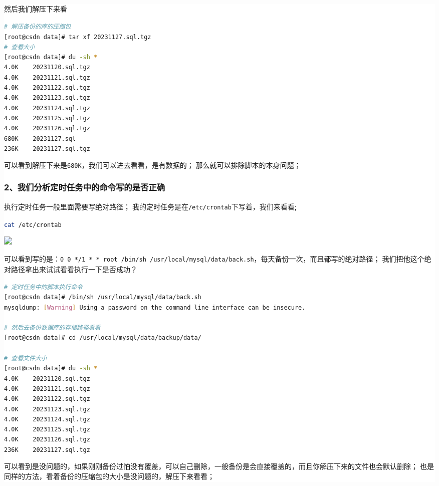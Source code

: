 然后我们解压下来看

```bash
# 解压备份的库的压缩包
[root@csdn data]# tar xf 20231127.sql.tgz 
# 查看大小
[root@csdn data]# du -sh *
4.0K	20231120.sql.tgz
4.0K	20231121.sql.tgz
4.0K	20231122.sql.tgz
4.0K	20231123.sql.tgz
4.0K	20231124.sql.tgz
4.0K	20231125.sql.tgz
4.0K	20231126.sql.tgz
680K	20231127.sql
236K	20231127.sql.tgz
```
可以看到解压下来是`680K`，我们可以进去看看，是有数据的；
那么就可以排除脚本的本身问题；

### 2、我们分析定时任务中的命令写的是否正确
执行定时任务一般里面需要写绝对路径；
我的定时任务是在`/etc/crontab`下写着，我们来看看;

```bash
cat /etc/crontab
```
![](https://lcy-blog.oss-cn-beijing.aliyuncs.com/blog/54e16ff4d3ed4e82b89f3e92fac17c08.png)

可以看到写的是：`0 0 */1 * * root /bin/sh /usr/local/mysql/data/back.sh`，每天备份一次，而且都写的绝对路径；
我们把他这个绝对路径拿出来试试看看执行一下是否成功？

```bash
# 定时任务中的脚本执行命令
[root@csdn data]# /bin/sh /usr/local/mysql/data/back.sh
mysqldump: [Warning] Using a password on the command line interface can be insecure.

# 然后去备份数据库的存储路径看看
[root@csdn data]# cd /usr/local/mysql/data/backup/data/

# 查看文件大小
[root@csdn data]# du -sh *
4.0K	20231120.sql.tgz
4.0K	20231121.sql.tgz
4.0K	20231122.sql.tgz
4.0K	20231123.sql.tgz
4.0K	20231124.sql.tgz
4.0K	20231125.sql.tgz
4.0K	20231126.sql.tgz
236K	20231127.sql.tgz
```
可以看到是没问题的，如果刚刚备份过怕没有覆盖，可以自己删除，一般备份是会直接覆盖的，而且你解压下来的文件也会默认删除；
也是同样的方法，看着备份的压缩包的大小是没问题的，解压下来看看；
